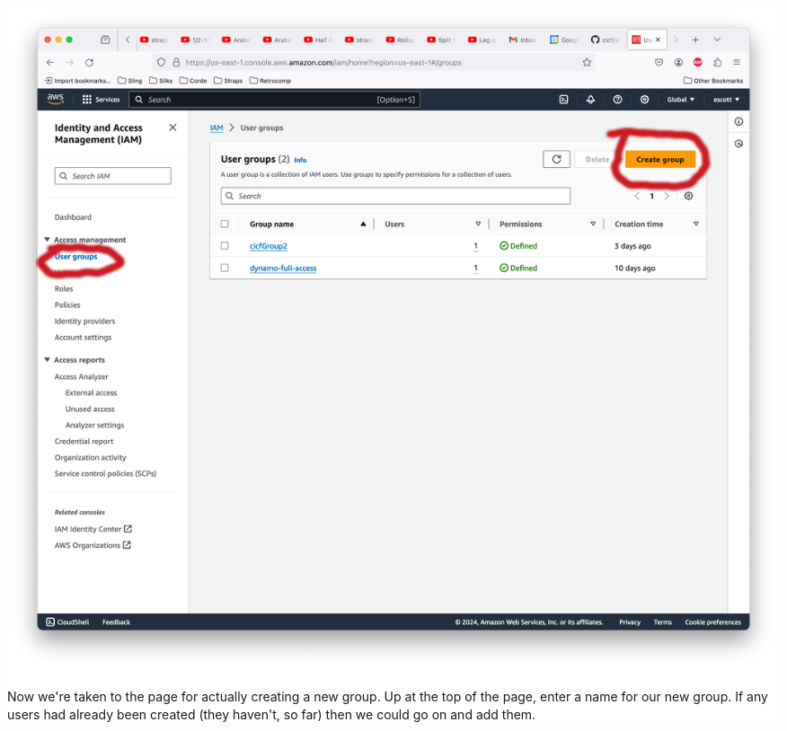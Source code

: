 ![create group, eh?](accessShots/15.5createNewGroup.png)

Now we're taken to the page for actually creating a new group. Up at
the top of the page, enter a name for our new group. If any users had
already been created (they haven't, so far) then we could go on and
add them.

